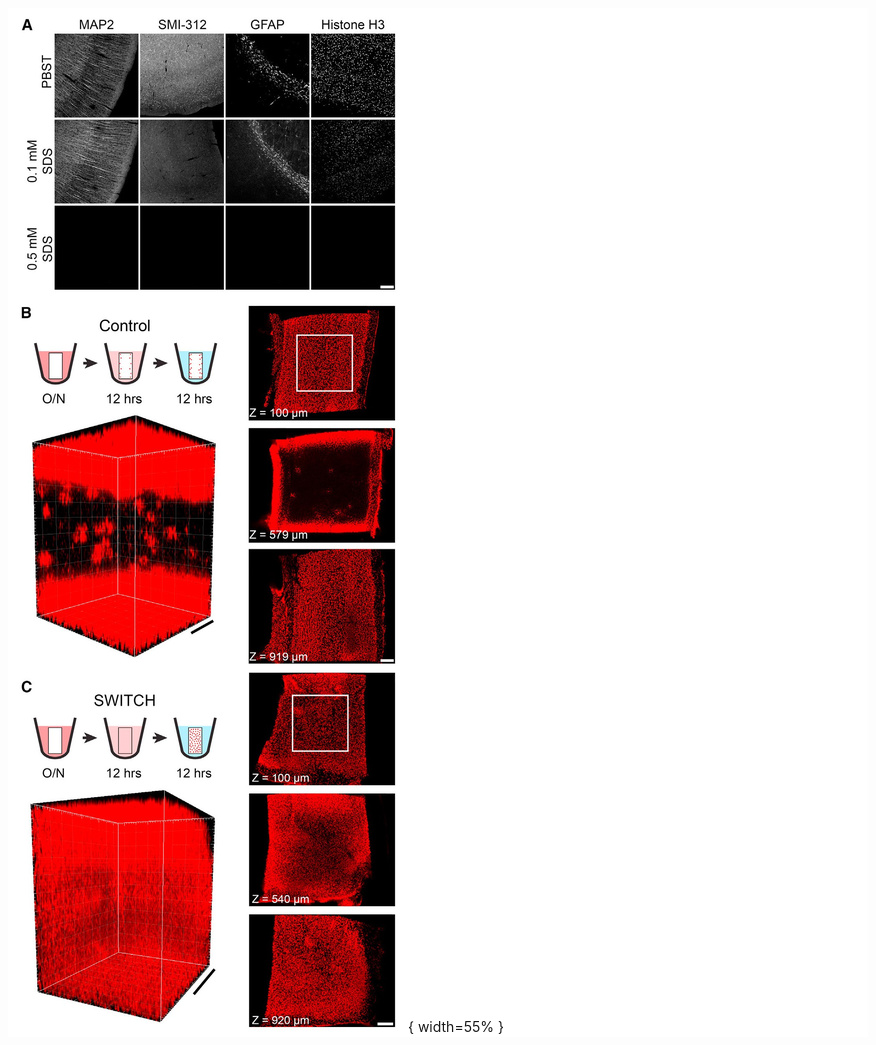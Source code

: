 ![SWITCH Increases Uniformity of Antibody Labeling in Thick Tissues. \label{SWITCH-6}](source/figures/SWITCH/figure6.jpg){ width=55% }
